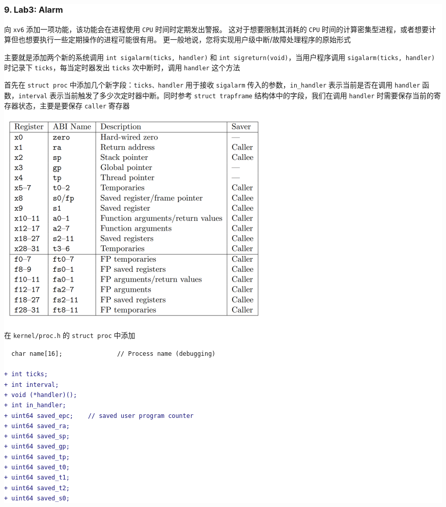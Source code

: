 ### 9. Lab3: Alarm

向 `xv6` 添加一项功能，该功能会在进程使用 `CPU` 时间时定期发出警报。 这对于想要限制其消耗的 `CPU` 时间的计算密集型进程，或者想要计算但也想要执行一些定期操作的进程可能很有用。 更一般地说，您将实现用户级中断/故障处理程序的原始形式

主要就是添加两个新的系统调用 `int sigalarm(ticks, handler)` 和 `int sigreturn(void)`，当用户程序调用 `sigalarm(ticks, handler)` 时记录下 `ticks`，每当定时器发出 `ticks` 次中断时，调用 `handler` 这个方法

首先在 `struct proc` 中添加几个新字段：`ticks、handler` 用于接收 `sigalarm` 传入的参数，`in_handler` 表示当前是否在调用 `handler` 函数，`interval` 表示当前触发了多少次定时器中断。同时参考 `struct trapframe` 结构体中的字段，我们在调用 `handler` 时需要保存当前的寄存器状态，主要是要保存 `caller` 寄存器

<img src="./images/9.png" style="zoom:50%;" />

在 `kernel/proc.h` 的 `struct proc` 中添加

```diff
  char name[16];               // Process name (debugging)
  
+ int ticks;
+ int interval;
+ void (*handler)();
+ int in_handler;
+ uint64 saved_epc;    // saved user program counter
+ uint64 saved_ra;
+ uint64 saved_sp;
+ uint64 saved_gp;
+ uint64 saved_tp;
+ uint64 saved_t0;
+ uint64 saved_t1;
+ uint64 saved_t2;
+ uint64 saved_s0;
```